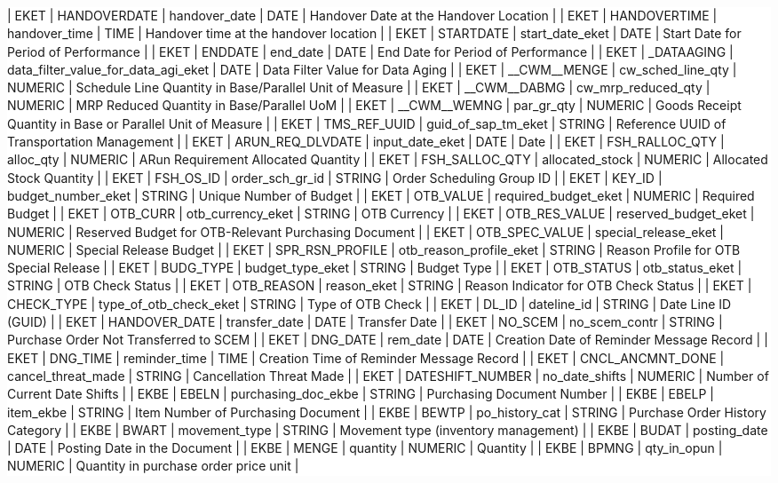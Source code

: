 | EKET      | HANDOVERDATE            | handover_date                       | DATE      | Handover Date at the Handover Location                       |
| EKET      | HANDOVERTIME            | handover_time                       | TIME      | Handover time at the handover location                       |
| EKET      | STARTDATE               | start_date_eket                     | DATE      | Start Date for Period of Performance                         |
| EKET      | ENDDATE                 | end_date                            | DATE      | End Date for Period of Performance                           |
| EKET      | _DATAAGING              | data_filter_value_for_data_agi_eket | DATE      | Data Filter Value for Data Aging                             |
| EKET      | __CWM__MENGE            | cw_sched_line_qty                   | NUMERIC   | Schedule Line Quantity in Base/Parallel Unit of Measure      |
| EKET      | __CWM__DABMG            | cw_mrp_reduced_qty                  | NUMERIC   | MRP Reduced Quantity in Base/Parallel UoM                    |
| EKET      | __CWM__WEMNG            | par_gr_qty                          | NUMERIC   | Goods Receipt Quantity in Base or Parallel Unit of Measure   |
| EKET      | TMS_REF_UUID            | guid_of_sap_tm_eket                 | STRING    | Reference UUID of Transportation Management                  |
| EKET      | ARUN_REQ_DLVDATE        | input_date_eket                     | DATE      | Date                                                         |
| EKET      | FSH_RALLOC_QTY          | alloc_qty                           | NUMERIC   | ARun Requirement Allocated Quantity                          |
| EKET      | FSH_SALLOC_QTY          | allocated_stock                     | NUMERIC   | Allocated Stock Quantity                                     |
| EKET      | FSH_OS_ID               | order_sch_gr_id                     | STRING    | Order Scheduling Group ID                                    |
| EKET      | KEY_ID                  | budget_number_eket                  | STRING    | Unique Number of Budget                                      |
| EKET      | OTB_VALUE               | required_budget_eket                | NUMERIC   | Required Budget                                              |
| EKET      | OTB_CURR                | otb_currency_eket                   | STRING    | OTB Currency                                                 |
| EKET      | OTB_RES_VALUE           | reserved_budget_eket                | NUMERIC   | Reserved Budget for OTB-Relevant Purchasing Document         |
| EKET      | OTB_SPEC_VALUE          | special_release_eket                | NUMERIC   | Special Release Budget                                       |
| EKET      | SPR_RSN_PROFILE         | otb_reason_profile_eket             | STRING    | Reason Profile for OTB Special Release                       |
| EKET      | BUDG_TYPE               | budget_type_eket                    | STRING    | Budget Type                                                  |
| EKET      | OTB_STATUS              | otb_status_eket                     | STRING    | OTB Check Status                                             |
| EKET      | OTB_REASON              | reason_eket                         | STRING    | Reason Indicator for OTB Check Status                        |
| EKET      | CHECK_TYPE              | type_of_otb_check_eket              | STRING    | Type of OTB Check                                            |
| EKET      | DL_ID                   | dateline_id                         | STRING    | Date Line ID (GUID)                                          |
| EKET      | HANDOVER_DATE           | transfer_date                       | DATE      | Transfer Date                                                |
| EKET      | NO_SCEM                 | no_scem_contr                       | STRING    | Purchase Order Not Transferred to SCEM                       |
| EKET      | DNG_DATE                | rem_date                            | DATE      | Creation Date of Reminder Message Record                     |
| EKET      | DNG_TIME                | reminder_time                       | TIME      | Creation Time of Reminder Message Record                     |
| EKET      | CNCL_ANCMNT_DONE        | cancel_threat_made                  | STRING    | Cancellation Threat Made                                     |
| EKET      | DATESHIFT_NUMBER        | no_date_shifts                      | NUMERIC   | Number of Current Date Shifts                                |
| EKBE      | EBELN                   | purchasing_doc_ekbe                 | STRING    | Purchasing Document Number                                   |
| EKBE      | EBELP                   | item_ekbe                           | STRING    | Item Number of Purchasing Document                           |
| EKBE      | BEWTP                   | po_history_cat                      | STRING    | Purchase Order History Category                              |
| EKBE      | BWART                   | movement_type                       | STRING    | Movement type (inventory management)                         |
| EKBE      | BUDAT                   | posting_date                        | DATE      | Posting Date in the Document                                 |
| EKBE      | MENGE                   | quantity                            | NUMERIC   | Quantity                                                     |
| EKBE      | BPMNG                   | qty_in_opun                         | NUMERIC   | Quantity in purchase order price unit                        |